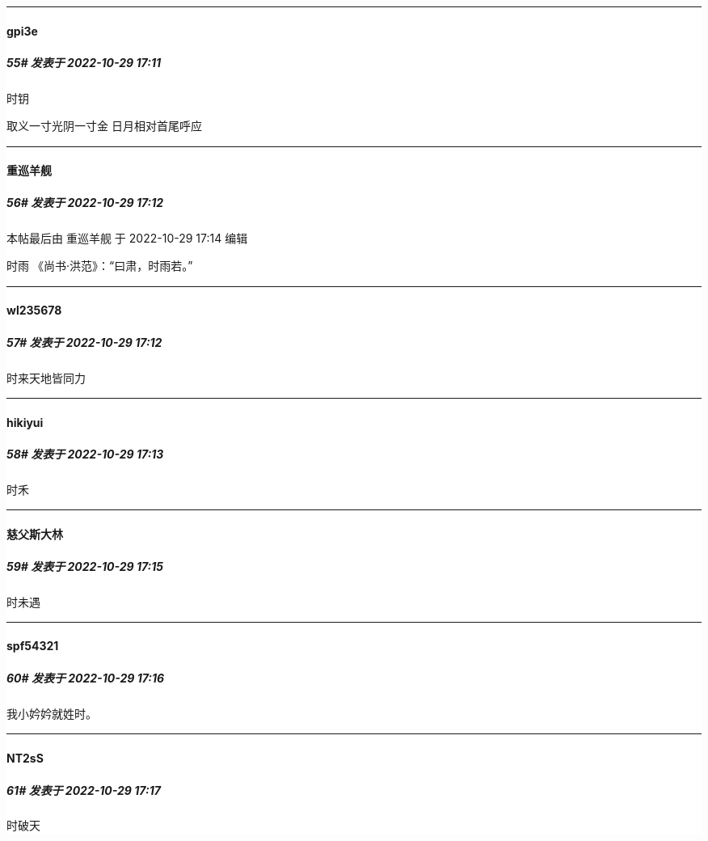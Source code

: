 *****

####  gpi3e  
##### 55#       发表于 2022-10-29 17:11

时钥 

取义一寸光阴一寸金 日月相对首尾呼应

*****

####  重巡羊舰  
##### 56#       发表于 2022-10-29 17:12

 本帖最后由 重巡羊舰 于 2022-10-29 17:14 编辑 

时雨
《尚书·洪范》：“曰肃，时雨若。”

*****

####  wl235678  
##### 57#       发表于 2022-10-29 17:12

时来天地皆同力

*****

####  hikiyui  
##### 58#       发表于 2022-10-29 17:13

时禾

*****

####  慈父斯大林  
##### 59#       发表于 2022-10-29 17:15

时未遇

*****

####  spf54321  
##### 60#       发表于 2022-10-29 17:16

我小妗妗就姓时。



*****

####  NT2sS  
##### 61#       发表于 2022-10-29 17:17

时破天
